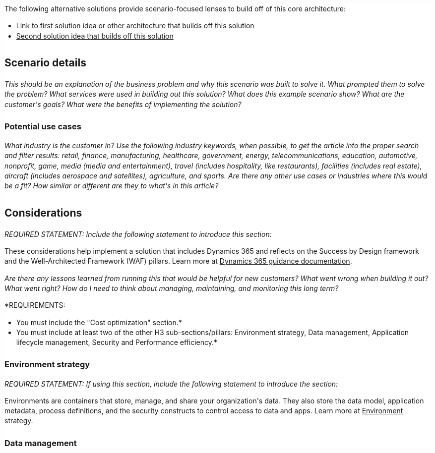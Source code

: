 The following alternative solutions provide scenario-focused lenses to build off of this core architecture:  

- [Link to first solution idea or other architecture that builds off this solution](filepath.md)
- [Second solution idea that builds off this solution](filepath.md)

## Scenario details

*This should be an explanation of the business problem and why this scenario was built to solve it.*
*What prompted them to solve the problem?*
*What services were used in building out this solution?*
*What does this example scenario show? What are the customer's goals?*
*What were the benefits of implementing the solution?*

### Potential use cases

*What industry is the customer in? Use the following industry keywords, when possible, to get the article into the proper search and filter results: retail, finance, manufacturing, healthcare, government, energy, telecommunications, education, automotive, nonprofit, game, media (media and entertainment), travel (includes hospitality, like restaurants), facilities (includes real estate), aircraft (includes aerospace and satellites), agriculture, and sports.* 
*Are there any other use cases or industries where this would be a fit?*
*How similar or different are they to what's in this article?*

## Considerations

*REQUIRED STATEMENT: Include the following statement to introduce this section:*

These considerations help implement a solution that includes Dynamics 365 and reflects on the Success by Design framework and the Well-Architected Framework (WAF) pillars. Learn more at [Dynamics 365 guidance documentation](https://learn.microsoft.com/dynamics365/guidance/).

*Are there any lessons learned from running this that would be helpful for new customers?  What went wrong when building it out?  What went right?*
*How do I need to think about managing, maintaining, and monitoring this long term?*

*REQUIREMENTS: 
*  You must include the "Cost optimization" section.* 
*  You must include at least two of the other H3 sub-sections/pillars: Environment strategy, Data management, Application lifecycle management, Security and Performance efficiency.*

### Environment strategy

*REQUIRED STATEMENT: If using this section, include the following statement to introduce the section:*

Environments are containers that store, manage, and share your organization's data. They also store the data model, application metadata, process definitions, and the security constructs to control access to data and apps. Learn more at [Environment strategy](https://learn.microsoft.com/dynamics365/fasttrack/implementation-guide/environment-strategy).

### Data management
